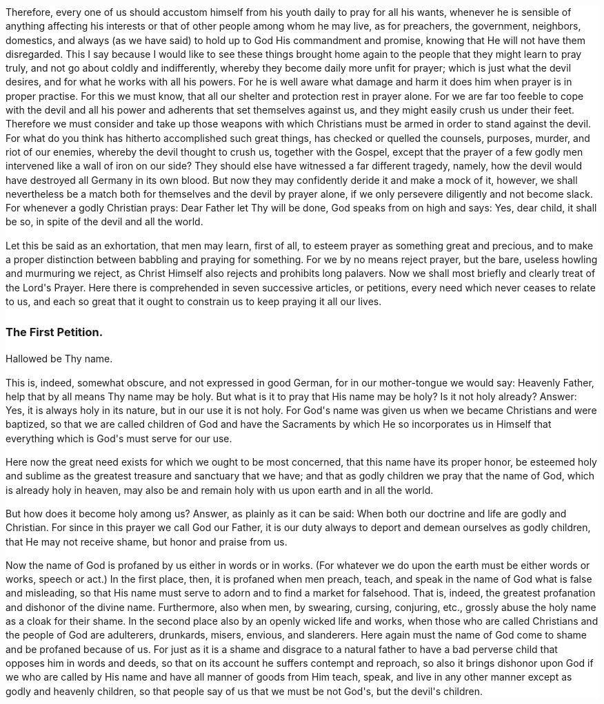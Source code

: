 Therefore, every one of us should accustom himself from his youth daily to pray for all his wants, whenever he is sensible of anything affecting his interests or that of other people among whom he may live, as for preachers, the government, neighbors, domestics, and always (as we have said) to hold up to God His commandment and promise, knowing that He will not have them disregarded. This I say because I would like to see these things brought home again to the people that they might learn to pray truly, and not go about coldly and indifferently, whereby they become daily more unfit for prayer; which is just what the devil desires, and for what he works with all his powers. For he is well aware what damage and harm it does him when prayer is in proper practise. For this we must know, that all our shelter and protection rest in prayer alone. For we are far too feeble to cope with the devil and all his power and adherents that set themselves against us, and they might easily crush us under their feet. Therefore we must consider and take up those weapons with which Christians must be armed in order to stand against the devil. For what do you think has hitherto accomplished such great things, has checked or quelled the counsels, purposes, murder, and riot of our enemies, whereby the devil thought to crush us, together with the Gospel, except that the prayer of a few godly men intervened like a wall of iron on our side? They should else have witnessed a far different tragedy, namely, how the devil would have destroyed all Germany in its own blood. But now they may confidently deride it and make a mock of it, however, we shall nevertheless be a match both for themselves and the devil by prayer alone, if we only persevere diligently and not become slack. For whenever a godly Christian prays: Dear Father let Thy will be done, God speaks from on high and says: Yes, dear child, it shall be so, in spite of the devil and all the world.

Let this be said as an exhortation, that men may learn, first of all, to esteem prayer as something great and precious, and to make a proper distinction between babbling and praying for something. For we by no means reject prayer, but the bare, useless howling and murmuring we reject, as Christ Himself also rejects and prohibits long palavers. Now we shall most briefly and clearly treat of the Lord's Prayer. Here there is comprehended in seven successive articles, or petitions, every need which never ceases to relate to us, and each so great that it ought to constrain us to keep praying it all our lives.

### The First Petition.

Hallowed be Thy name.



This is, indeed, somewhat obscure, and not expressed in good German, for in our mother-tongue we would say: Heavenly Father, help that by all means Thy name may be holy. But what is it to pray that His name may be holy? Is it not holy already? Answer: Yes, it is always holy in its nature, but in our use it is not holy. For God's name was given us when we became Christians and were baptized, so that we are called children of God and have the Sacraments by which He so incorporates us in Himself that everything which is God's must serve for our use.

Here now the great need exists for which we ought to be most concerned, that this name have its proper honor, be esteemed holy and sublime as the greatest treasure and sanctuary that we have; and that as godly children we pray that the name of God, which is already holy in heaven, may also be and remain holy with us upon earth and in all the world.

But how does it become holy among us? Answer, as plainly as it can be said: When both our doctrine and life are godly and Christian. For since in this prayer we call God our Father, it is our duty always to deport and demean ourselves as godly children, that He may not receive shame, but honor and praise from us.

Now the name of God is profaned by us either in words or in works. (For whatever we do upon the earth must be either words or works, speech or act.) In the first place, then, it is profaned when men preach, teach, and speak in the name of God what is false and misleading, so that His name must serve to adorn and to find a market for falsehood. That is, indeed, the greatest profanation and dishonor of the divine name. Furthermore, also when men, by swearing, cursing, conjuring, etc., grossly abuse the holy name as a cloak for their shame. In the second place also by an openly wicked life and works, when those who are called Christians and the people of God are adulterers, drunkards, misers, envious, and slanderers. Here again must the name of God come to shame and be profaned because of us. For just as it is a shame and disgrace to a natural father to have a bad perverse child that opposes him in words and deeds, so that on its account he suffers contempt and reproach, so also it brings dishonor upon God if we who are called by His name and have all manner of goods from Him teach, speak, and live in any other manner except as godly and heavenly children, so that people say of us that we must be not God's, but the devil's children.
